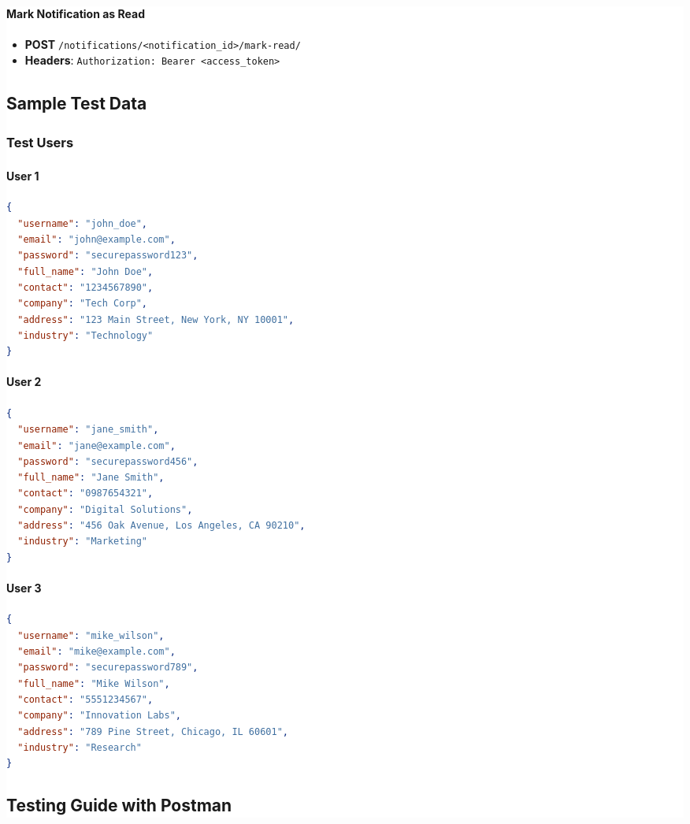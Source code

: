 #### Mark Notification as Read
- **POST** `/notifications/<notification_id>/mark-read/`
- **Headers**: `Authorization: Bearer <access_token>`

## Sample Test Data

### Test Users

#### User 1
```json
{
  "username": "john_doe",
  "email": "john@example.com",
  "password": "securepassword123",
  "full_name": "John Doe",
  "contact": "1234567890",
  "company": "Tech Corp",
  "address": "123 Main Street, New York, NY 10001",
  "industry": "Technology"
}
```

#### User 2
```json
{
  "username": "jane_smith",
  "email": "jane@example.com",
  "password": "securepassword456",
  "full_name": "Jane Smith",
  "contact": "0987654321",
  "company": "Digital Solutions",
  "address": "456 Oak Avenue, Los Angeles, CA 90210",
  "industry": "Marketing"
}
```

#### User 3
```json
{
  "username": "mike_wilson",
  "email": "mike@example.com",
  "password": "securepassword789",
  "full_name": "Mike Wilson",
  "contact": "5551234567",
  "company": "Innovation Labs",
  "address": "789 Pine Street, Chicago, IL 60601",
  "industry": "Research"
}
```

## Testing Guide with Postman
